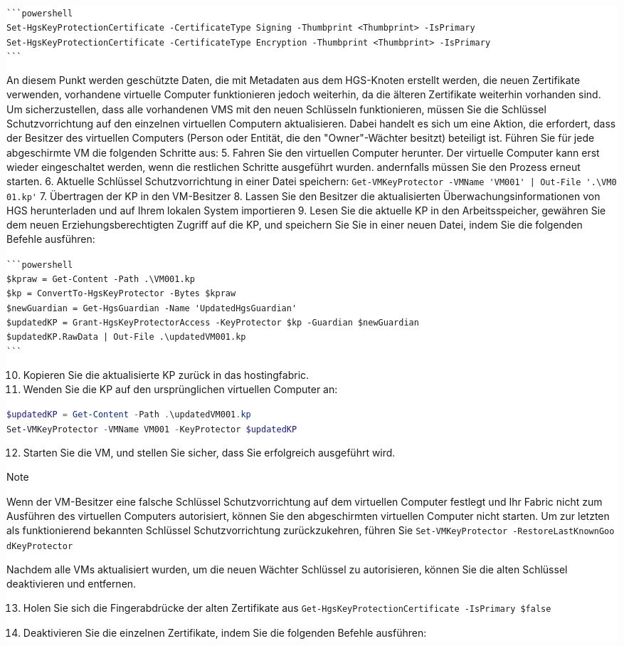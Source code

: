     ```powershell
    Set-HgsKeyProtectionCertificate -CertificateType Signing -Thumbprint <Thumbprint> -IsPrimary
    Set-HgsKeyProtectionCertificate -CertificateType Encryption -Thumbprint <Thumbprint> -IsPrimary
    ```

An diesem Punkt werden geschützte Daten, die mit Metadaten aus dem HGS-Knoten erstellt werden, die neuen Zertifikate verwenden, vorhandene virtuelle Computer funktionieren jedoch weiterhin, da die älteren Zertifikate weiterhin vorhanden sind.
Um sicherzustellen, dass alle vorhandenen VMS mit den neuen Schlüsseln funktionieren, müssen Sie die Schlüssel Schutzvorrichtung auf den einzelnen virtuellen Computern aktualisieren.
Dabei handelt es sich um eine Aktion, die erfordert, dass der Besitzer des virtuellen Computers (Person oder Entität, die den "Owner"-Wächter besitzt) beteiligt ist.
Führen Sie für jede abgeschirmte VM die folgenden Schritte aus:
5. Fahren Sie den virtuellen Computer herunter. Der virtuelle Computer kann erst wieder eingeschaltet werden, wenn die restlichen Schritte ausgeführt wurden. andernfalls müssen Sie den Prozess erneut starten.
6. Aktuelle Schlüssel Schutzvorrichtung in einer Datei speichern: `Get-VMKeyProtector -VMName 'VM001' | Out-File '.\VM001.kp'`
7. Übertragen der KP in den VM-Besitzer
8. Lassen Sie den Besitzer die aktualisierten Überwachungsinformationen von HGS herunterladen und auf Ihrem lokalen System importieren
9. Lesen Sie die aktuelle KP in den Arbeitsspeicher, gewähren Sie dem neuen Erziehungsberechtigten Zugriff auf die KP, und speichern Sie Sie in einer neuen Datei, indem Sie die folgenden Befehle ausführen:

    ```powershell
    $kpraw = Get-Content -Path .\VM001.kp
    $kp = ConvertTo-HgsKeyProtector -Bytes $kpraw
    $newGuardian = Get-HgsGuardian -Name 'UpdatedHgsGuardian'
    $updatedKP = Grant-HgsKeyProtectorAccess -KeyProtector $kp -Guardian $newGuardian
    $updatedKP.RawData | Out-File .\updatedVM001.kp
    ```
10. Kopieren Sie die aktualisierte KP zurück in das hostingfabric.
11. Wenden Sie die KP auf den ursprünglichen virtuellen Computer an:

   ```powershell
   $updatedKP = Get-Content -Path .\updatedVM001.kp
   Set-VMKeyProtector -VMName VM001 -KeyProtector $updatedKP
   ```
12. Starten Sie die VM, und stellen Sie sicher, dass Sie erfolgreich ausgeführt wird.

> [!NOTE]
> Wenn der VM-Besitzer eine falsche Schlüssel Schutzvorrichtung auf dem virtuellen Computer festlegt und Ihr Fabric nicht zum Ausführen des virtuellen Computers autorisiert, können Sie den abgeschirmten virtuellen Computer nicht starten.
> Um zur letzten als funktionierend bekannten Schlüssel Schutzvorrichtung zurückzukehren, führen Sie `Set-VMKeyProtector -RestoreLastKnownGoodKeyProtector`

Nachdem alle VMs aktualisiert wurden, um die neuen Wächter Schlüssel zu autorisieren, können Sie die alten Schlüssel deaktivieren und entfernen.

13. Holen Sie sich die Fingerabdrücke der alten Zertifikate aus `Get-HgsKeyProtectionCertificate -IsPrimary $false`

14. Deaktivieren Sie die einzelnen Zertifikate, indem Sie die folgenden Befehle ausführen:  
